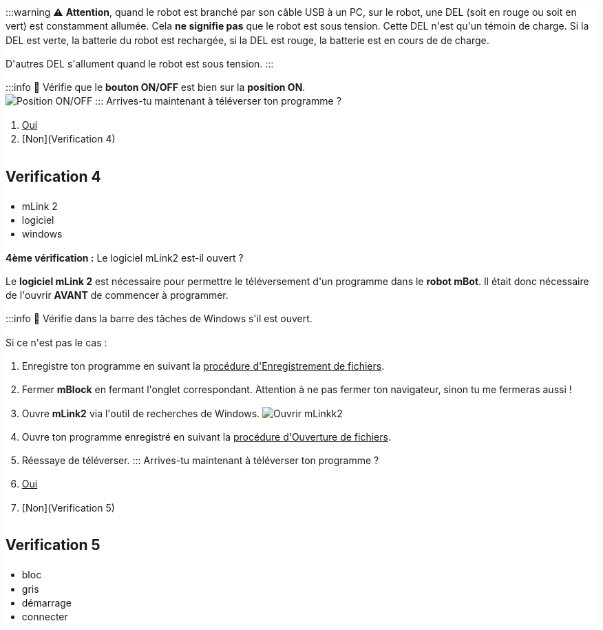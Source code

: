 :::warning
⚠️ **Attention**, quand le robot est branché par son câble USB à un PC, sur le robot, une DEL (soit en rouge ou soit en vert) est constamment allumée.
Cela **ne signifie pas** que le robot est sous tension.
Cette DEL n'est qu'un témoin de charge. Si la DEL est verte, la batterie du robot est rechargée, si la DEL est rouge, la batterie est en cours de de charge.

D'autres DEL s'allument quand le robot est sous tension.
:::

:::info
🔧 Vérifie que le **bouton ON/OFF** est bien sur la **position ON**.<br> 
![Position ON/OFF](https://brocq-dandachi.fr/bots/mblock_16.png)
:::
Arrives-tu maintenant à téléverser ton programme ?

1. [Oui](Pb_Televersement_OK)
2. [Non](Verification 4)

## Verification 4
- mLink 2
- logiciel
- windows

**4ème vérification :** Le logiciel mLink2 est-il ouvert ?

Le **logiciel mLink 2** est nécessaire pour permettre le téléversement d'un programme dans le **robot mBot**. Il était donc nécessaire de l'ouvrir **AVANT** de commencer à programmer. 

:::info
🔧 Vérifie dans la barre des tâches de Windows s'il est ouvert. 

Si ce n'est pas le cas :
1. Enregistre ton programme en suivant la [procédure d'Enregistrement de fichiers](#Enregistrer_Fichier).
2. Fermer **mBlock** en fermant l'onglet correspondant. Attention à ne pas fermer ton navigateur, sinon tu me fermeras aussi !
3. Ouvre **mLink2** via l'outil de recherches de Windows.
![Ouvrir mLinkk2](https://brocq-dandachi.fr/bots/mblock_11.png)
4. Ouvre ton programme enregistré en suivant la [procédure d'Ouverture de fichiers](#Ouvrir_Fichier).
5. Réessaye de téléverser. 
:::
Arrives-tu maintenant à téléverser ton programme ?

1. [Oui](Pb_Televersement_OK)
2. [Non](Verification 5)

## Verification 5
- bloc
- gris
- démarrage
- connecter
